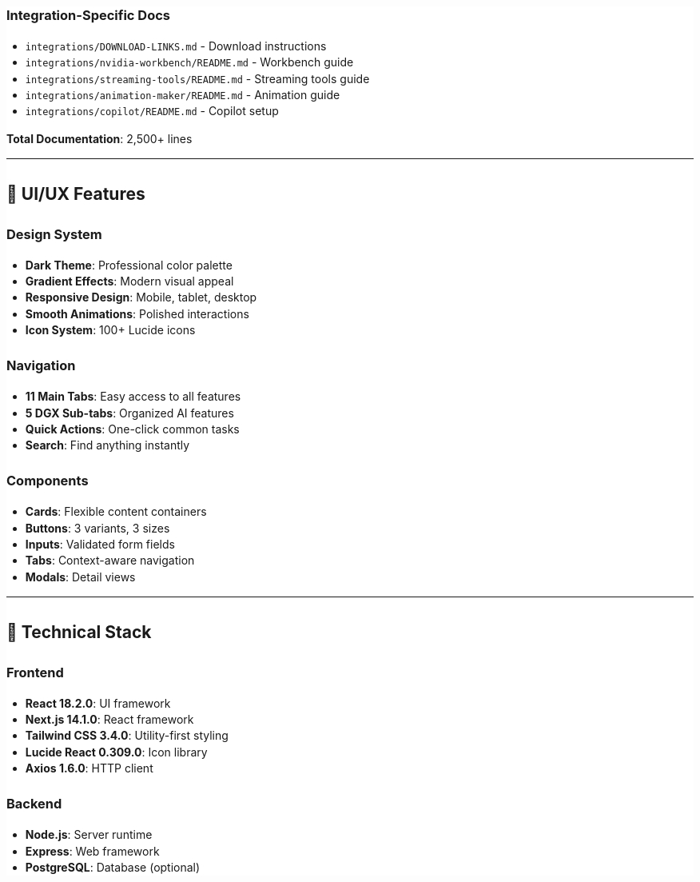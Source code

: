 ### Integration-Specific Docs
- `integrations/DOWNLOAD-LINKS.md` - Download instructions
- `integrations/nvidia-workbench/README.md` - Workbench guide
- `integrations/streaming-tools/README.md` - Streaming tools guide
- `integrations/animation-maker/README.md` - Animation guide
- `integrations/copilot/README.md` - Copilot setup

**Total Documentation**: 2,500+ lines

---

## 🎨 UI/UX Features

### Design System
- **Dark Theme**: Professional color palette
- **Gradient Effects**: Modern visual appeal
- **Responsive Design**: Mobile, tablet, desktop
- **Smooth Animations**: Polished interactions
- **Icon System**: 100+ Lucide icons

### Navigation
- **11 Main Tabs**: Easy access to all features
- **5 DGX Sub-tabs**: Organized AI features
- **Quick Actions**: One-click common tasks
- **Search**: Find anything instantly

### Components
- **Cards**: Flexible content containers
- **Buttons**: 3 variants, 3 sizes
- **Inputs**: Validated form fields
- **Tabs**: Context-aware navigation
- **Modals**: Detail views

---

## 🔧 Technical Stack

### Frontend
- **React 18.2.0**: UI framework
- **Next.js 14.1.0**: React framework
- **Tailwind CSS 3.4.0**: Utility-first styling
- **Lucide React 0.309.0**: Icon library
- **Axios 1.6.0**: HTTP client

### Backend
- **Node.js**: Server runtime
- **Express**: Web framework
- **PostgreSQL**: Database (optional)
